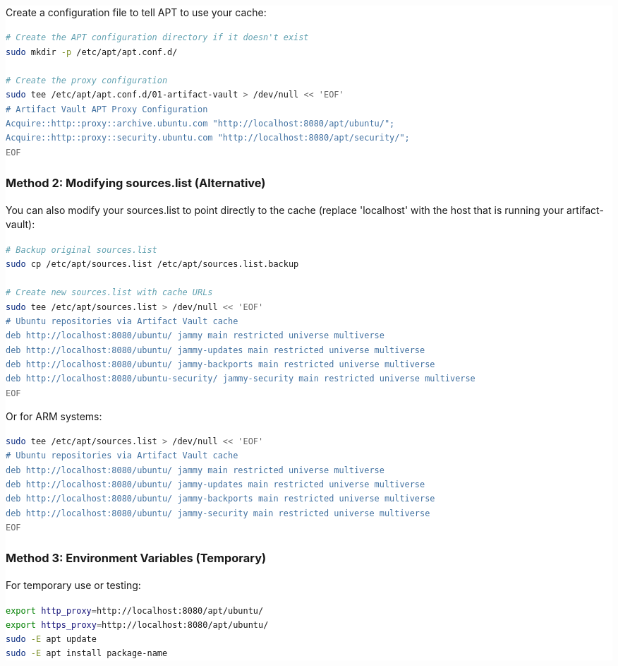 Create a configuration file to tell APT to use your cache:

```bash
# Create the APT configuration directory if it doesn't exist
sudo mkdir -p /etc/apt/apt.conf.d/

# Create the proxy configuration
sudo tee /etc/apt/apt.conf.d/01-artifact-vault > /dev/null << 'EOF'
# Artifact Vault APT Proxy Configuration
Acquire::http::proxy::archive.ubuntu.com "http://localhost:8080/apt/ubuntu/";
Acquire::http::proxy::security.ubuntu.com "http://localhost:8080/apt/security/";
EOF
```

### Method 2: Modifying sources.list (Alternative)

You can also modify your sources.list to point directly to the cache (replace 'localhost' with the host
that is running your artifact-vault):

```bash
# Backup original sources.list
sudo cp /etc/apt/sources.list /etc/apt/sources.list.backup

# Create new sources.list with cache URLs
sudo tee /etc/apt/sources.list > /dev/null << 'EOF'
# Ubuntu repositories via Artifact Vault cache
deb http://localhost:8080/ubuntu/ jammy main restricted universe multiverse
deb http://localhost:8080/ubuntu/ jammy-updates main restricted universe multiverse
deb http://localhost:8080/ubuntu/ jammy-backports main restricted universe multiverse
deb http://localhost:8080/ubuntu-security/ jammy-security main restricted universe multiverse
EOF
```

Or for ARM systems:

```bash
sudo tee /etc/apt/sources.list > /dev/null << 'EOF'
# Ubuntu repositories via Artifact Vault cache
deb http://localhost:8080/ubuntu/ jammy main restricted universe multiverse
deb http://localhost:8080/ubuntu/ jammy-updates main restricted universe multiverse
deb http://localhost:8080/ubuntu/ jammy-backports main restricted universe multiverse
deb http://localhost:8080/ubuntu/ jammy-security main restricted universe multiverse
EOF
```

### Method 3: Environment Variables (Temporary)

For temporary use or testing:

```bash
export http_proxy=http://localhost:8080/apt/ubuntu/
export https_proxy=http://localhost:8080/apt/ubuntu/
sudo -E apt update
sudo -E apt install package-name
```
